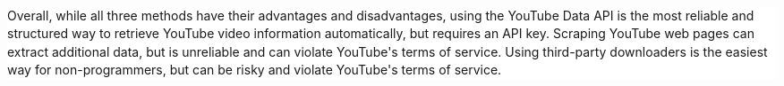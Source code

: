 Overall, while all three methods have their advantages and disadvantages, using the YouTube Data API is the most reliable and structured way to retrieve YouTube video information automatically, but requires an API key. Scraping YouTube web pages can extract additional data, but is unreliable and can violate YouTube's terms of service. Using third-party downloaders is the easiest way for non-programmers, but can be risky and violate YouTube's terms of service. 

